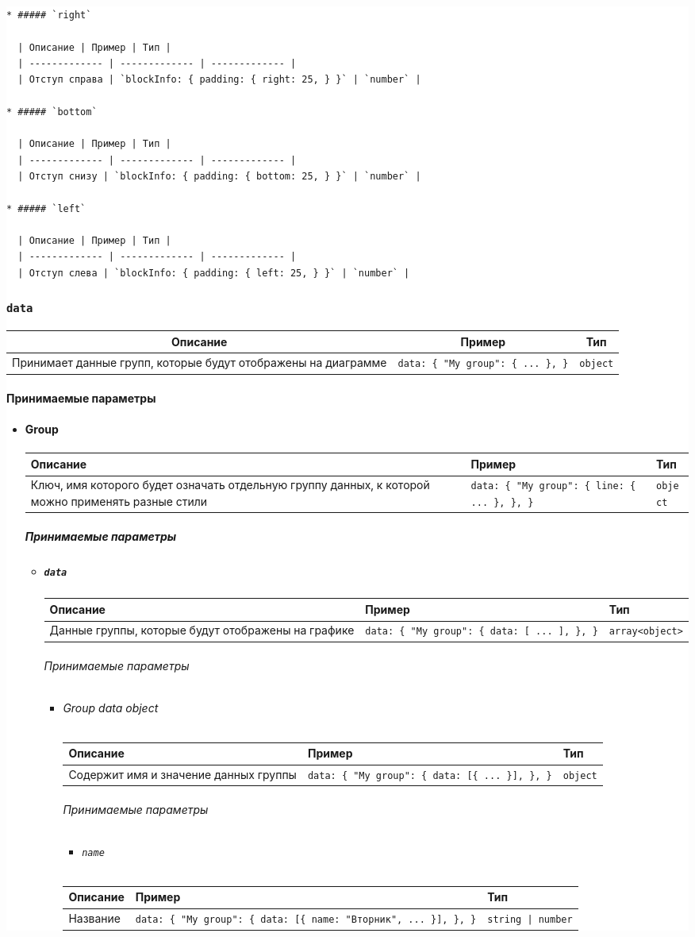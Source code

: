     * ##### `right`
  
      | Описание | Пример | Тип |
      | ------------- | ------------- | ------------- |
      | Отступ справа | `blockInfo: { padding: { right: 25, } }` | `number` |
  
    * ##### `bottom`
  
      | Описание | Пример | Тип |
      | ------------- | ------------- | ------------- |
      | Отступ снизу | `blockInfo: { padding: { bottom: 25, } }` | `number` |

    * ##### `left`
  
      | Описание | Пример | Тип |
      | ------------- | ------------- | ------------- |
      | Отступ слева | `blockInfo: { padding: { left: 25, } }` | `number` |

### `data`

| Описание | Пример | Тип |
| ------------- | ------------- | ------------- |
| Принимает данные групп, которые будут отображены на диаграмме | `data: { "My group": { ... }, }` | `object` |

  #### Принимаемые параметры

  * #### Group

    | Описание | Пример | Тип |
    | ------------- | ------------- | ------------- |
    | Ключ, имя которого будет означать отдельную группу данных, к которой можно применять разные стили | `data: { "My group": { line: { ... }, }, }` | `object` |

    ##### Принимаемые параметры

    * ##### `data`

      | Описание | Пример | Тип |
      | ------------- | ------------- | ------------- |
      | Данные группы, которые будут отображены на графике | `data: { "My group": { data: [ ... ], }, }` | `array<object>` |

      ###### Принимаемые параметры

      * ###### Group data object

        | Описание | Пример | Тип |
        | ------------- | ------------- | ------------- |
        | Содержит имя и значение данных группы | `data: { "My group": { data: [{ ... }], }, }` | `object` |

        ###### Принимаемые параметры

        * ###### `name`

        | Описание | Пример | Тип |
        | ------------- | ------------- | ------------- |
        | Название | `data: { "My group": { data: [{ name: "Вторник", ... }], }, }` | `string \| number` |
